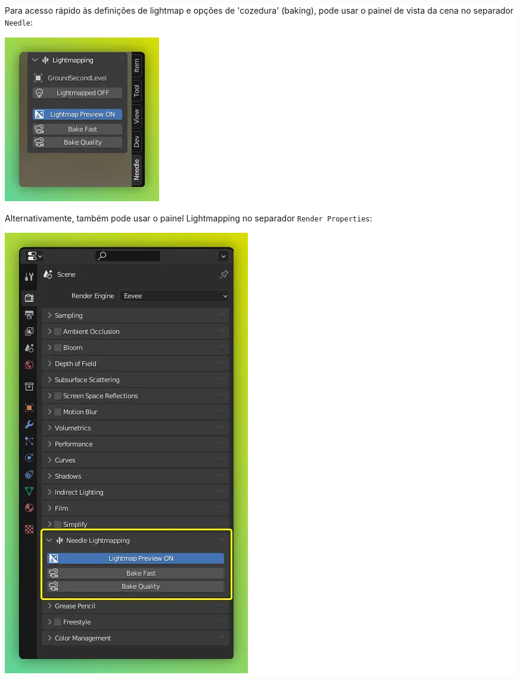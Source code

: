 Para acesso rápido às definições de lightmap e opções de 'cozedura' (baking), pode usar o painel de vista da cena no separador `Needle`:

![Painel da cena Lightmapping](/blender/lightmapping-scene-panel.webp)

Alternativamente, também pode usar o painel Lightmapping no separador `Render Properties`:

![Objeto Lightmapping](/blender/lightmapping-panel.webp)
